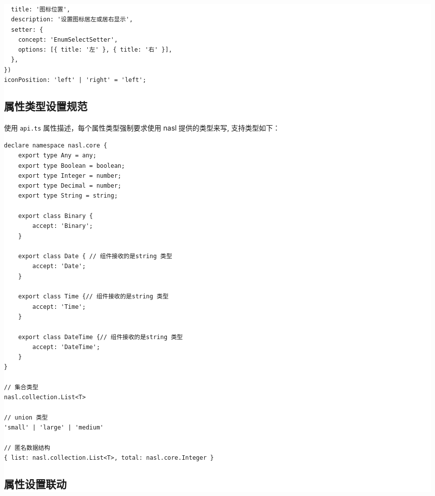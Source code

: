 ```tsx
  title: '图标位置',
  description: '设置图标居左或居右显示',
  setter: {
    concept: 'EnumSelectSetter',
    options: [{ title: '左' }, { title: '右' }],
  },
})
iconPosition: 'left' | 'right' = 'left';
```

## 属性类型设置规范

使用 `api.ts` 属性描述，每个属性类型强制要求使用 nasl 提供的类型来写, 支持类型如下：

```tsx
declare namespace nasl.core {
    export type Any = any;
    export type Boolean = boolean;
    export type Integer = number;
    export type Decimal = number;
    export type String = string;

    export class Binary {
        accept: 'Binary';
    }

    export class Date { // 组件接收的是string 类型
        accept: 'Date';
    }

    export class Time {// 组件接收的是string 类型
        accept: 'Time';
    }

    export class DateTime {// 组件接收的是string 类型
        accept: 'DateTime';
    }
}

// 集合类型
nasl.collection.List<T>

// union 类型
'small' | 'large' | 'medium'

// 匿名数据结构
{ list: nasl.collection.List<T>, total: nasl.core.Integer }
```

## 属性设置联动
